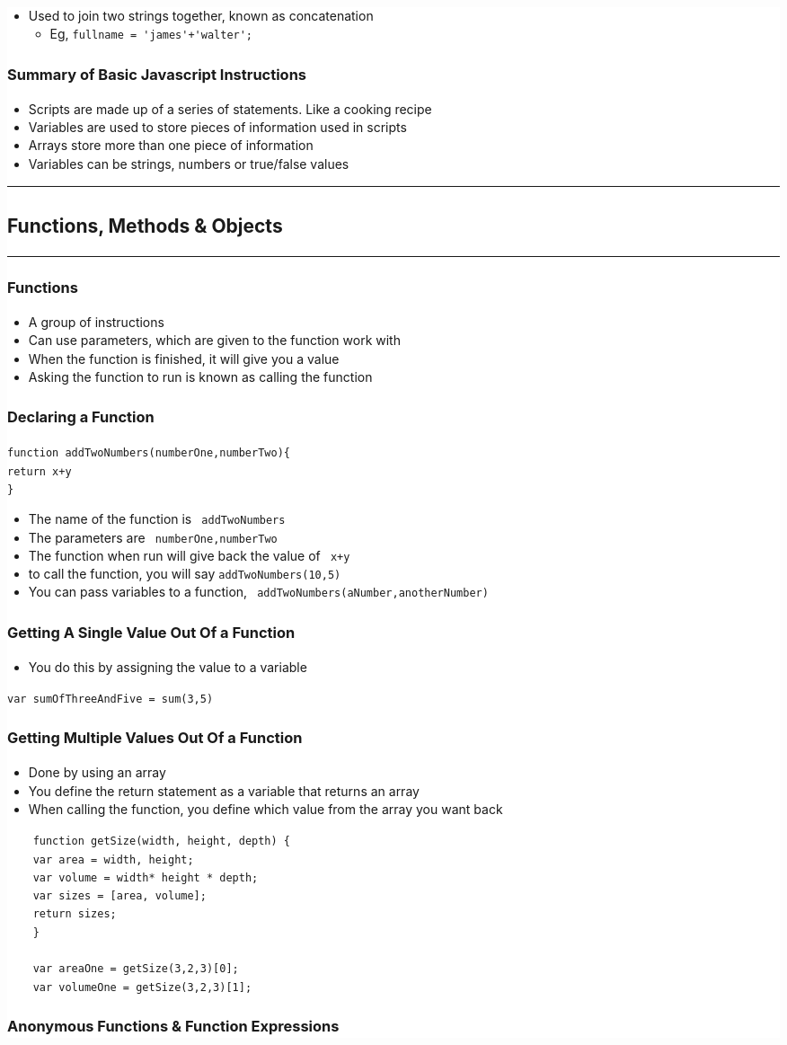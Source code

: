 * Used to join two strings together, known as concatenation
	* Eg, ``fullname = 'james'+'walter';``

### Summary of Basic Javascript Instructions

*  Scripts are made up of a series of statements. Like a cooking recipe
* Variables are used to store pieces of information used in scripts
* Arrays store more than one piece of information
* Variables can be strings, numbers or true/false values

--------------------------

## Functions, Methods & Objects

-------

### Functions

* A group of instructions
* Can use parameters, which are given to the function work with
* When the function is finished, it will give you a value
* Asking the function to run is known as calling the function

### Declaring a Function

```
function addTwoNumbers(numberOne,numberTwo){
return x+y
}
```

* The name of the function is `` addTwoNumbers``
* The parameters are   `` numberOne,numberTwo``
* The function when run will give back the value of `` x+y``
* to call the function, you will say `` addTwoNumbers(10,5) ``
* You can pass variables to a  function, `` addTwoNumbers(aNumber,anotherNumber)``

### Getting A Single Value Out Of a Function

*  You do this by assigning the value to a variable

```
var sumOfThreeAndFive = sum(3,5)
```

### Getting Multiple Values Out Of a Function
* Done by using an array
* You define the return statement as a variable that returns an array
* When calling the function, you define which value from the array you want back

```
 	function getSize(width, height, depth) {
	var area = width, height;
	var volume = width* height * depth;
	var sizes = [area, volume];
	return sizes;
	}

	var areaOne = getSize(3,2,3)[0];
	var volumeOne = getSize(3,2,3)[1];
```
### Anonymous Functions & Function Expressions
